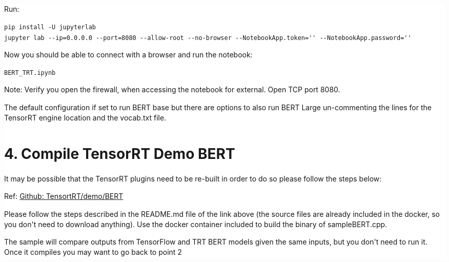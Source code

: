 Run:

```
pip install -U jupyterlab
jupyter lab --ip=0.0.0.0 --port=8080 --allow-root --no-browser --NotebookApp.token='' --NotebookApp.password=''
```

Now you should be able to connect with a browser and run the notebook:

```
BERT_TRT.ipynb
```

Note: Verify you open the firewall, when accessing the notebook for external. Open TCP port 8080.

The default configuration if set to run BERT base but there are options
to also run BERT Large un-commenting the lines for the TensorRT engine location
and the vocab.txt file.



# 4. Compile TensorRT Demo BERT

It may be possible that the TensorRT plugins need to be re-built
in order to do so please follow the steps below:

Ref: [Github: TensortRT/demo/BERT](https://github.com/NVIDIA/TensorRT/tree/release/5.1/demo/BERT)

Please follow the steps described in the README.md file of the link above
(the source files are already included in the docker, so you don't need to download anything).
Use the docker container included to build the binary of sampleBERT.cpp.

The sample will compare outputs from TensorFlow and TRT BERT models given the same inputs,
but you don't need to run it.
Once it compiles you may want to go back to point 2
